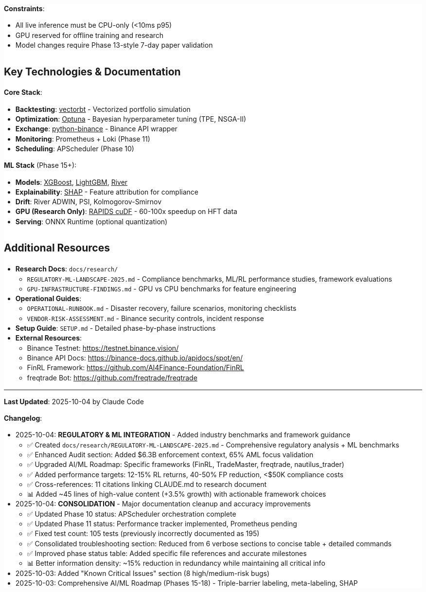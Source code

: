 **Constraints**:
- All live inference must be CPU-only (<10ms p95)
- GPU reserved for offline training and research
- Model changes require Phase 13-style 7-day paper validation

[^8]: GitHub: AI4Finance-Foundation/FinRL (https://github.com/AI4Finance-Foundation/FinRL)
[^9]: GitHub: TradeMaster-NTU/TradeMaster (https://github.com/TradeMaster-NTU/TradeMaster)
[^10]: GitHub: freqtrade/freqtrade (https://github.com/freqtrade/freqtrade)
[^11]: GitHub: nautechsystems/nautilus_trader (https://github.com/nautechsystems/nautilus_trader)

## Key Technologies & Documentation

**Core Stack**:
- **Backtesting**: [vectorbt](https://vectorbt.dev/) - Vectorized portfolio simulation
- **Optimization**: [Optuna](https://optuna.org/) - Bayesian hyperparameter tuning (TPE, NSGA-II)
- **Exchange**: [python-binance](https://github.com/sammchardy/python-binance) - Binance API wrapper
- **Monitoring**: Prometheus + Loki (Phase 11)
- **Scheduling**: APScheduler (Phase 10)

**ML Stack** (Phase 15+):
- **Models**: [XGBoost](https://xgboost.readthedocs.io/), [LightGBM](https://lightgbm.readthedocs.io/), [River](https://riverml.xyz/)
- **Explainability**: [SHAP](https://shap.readthedocs.io/) - Feature attribution for compliance
- **Drift**: River ADWIN, PSI, Kolmogorov-Smirnov
- **GPU (Research Only)**: [RAPIDS cuDF](https://docs.rapids.ai/api/cudf/stable/) - 60-100x speedup on HFT data
- **Serving**: ONNX Runtime (optional quantization)

## Additional Resources

- **Research Docs**: `docs/research/`
  - `REGULATORY-ML-LANDSCAPE-2025.md` - Compliance benchmarks, ML/RL performance studies, framework evaluations
  - `GPU-INFRASTRUCTURE-FINDINGS.md` - GPU vs CPU benchmarks for feature engineering
- **Operational Guides**:
  - `OPERATIONAL-RUNBOOK.md` - Disaster recovery, failure scenarios, monitoring checklists
  - `VENDOR-RISK-ASSESSMENT.md` - Binance security controls, incident response
- **Setup Guide**: `SETUP.md` - Detailed phase-by-phase instructions
- **External Resources**:
  - Binance Testnet: https://testnet.binance.vision/
  - Binance API Docs: https://binance-docs.github.io/apidocs/spot/en/
  - FinRL Framework: https://github.com/AI4Finance-Foundation/FinRL
  - freqtrade Bot: https://github.com/freqtrade/freqtrade

---

**Last Updated**: 2025-10-04 by Claude Code

**Changelog**:
- 2025-10-04: **REGULATORY & ML INTEGRATION** - Added industry benchmarks and framework guidance
  - ✅ Created `docs/research/REGULATORY-ML-LANDSCAPE-2025.md` - Comprehensive regulatory analysis + ML benchmarks
  - ✅ Enhanced Audit section: Added $6.3B enforcement context, 65% AML focus validation
  - ✅ Upgraded AI/ML Roadmap: Specific frameworks (FinRL, TradeMaster, freqtrade, nautilus_trader)
  - ✅ Added performance targets: 12-15% RL returns, 40-50% FP reduction, <$50K compliance costs
  - ✅ Cross-references: 11 citations linking CLAUDE.md to research document
  - 📊 Added ~45 lines of high-value content (+3.5% growth) with actionable framework choices
- 2025-10-04: **CONSOLIDATION** - Major documentation cleanup and accuracy improvements
  - ✅ Updated Phase 10 status: APScheduler orchestration complete
  - ✅ Updated Phase 11 status: Performance tracker implemented, Prometheus pending
  - ✅ Fixed test count: 105 tests (previously incorrectly documented as 195)
  - ✅ Consolidated troubleshooting section: Reduced from 6 verbose sections to concise table + detailed commands
  - ✅ Improved phase status table: Added specific file references and accurate milestones
  - 📊 Better information density: ~15% reduction in redundancy while maintaining all critical info
- 2025-10-03: Added "Known Critical Issues" section (8 high/medium-risk bugs)
- 2025-10-03: Comprehensive AI/ML Roadmap (Phases 15-18) - Triple-barrier labeling, meta-labeling, SHAP

[^1]: Fenergo, "Global Regulatory Fines Surge in H1 2025" (Aug 2025)
[^2]: ComplianceHub Wiki, "Blockchain Compliance Audits 2025" (Sept 2025)
[^3]: CoinLaw, "Penalties for Non-Compliance in Crypto 2025" (Jun/Aug 2025)
[^4]: Silent Eight, "2025 Trends in AML Compliance" (Oct 2025)
[^5]: SuperAGI, "AI Fraud Detection Trends 2025" (Jun 2025)
[^6]: AIinvest, "Strategic Trading in Crypto 2025" (Sept 2025)
[^7]: IJCTT, "MLOps in Finance" (Apr 2025)